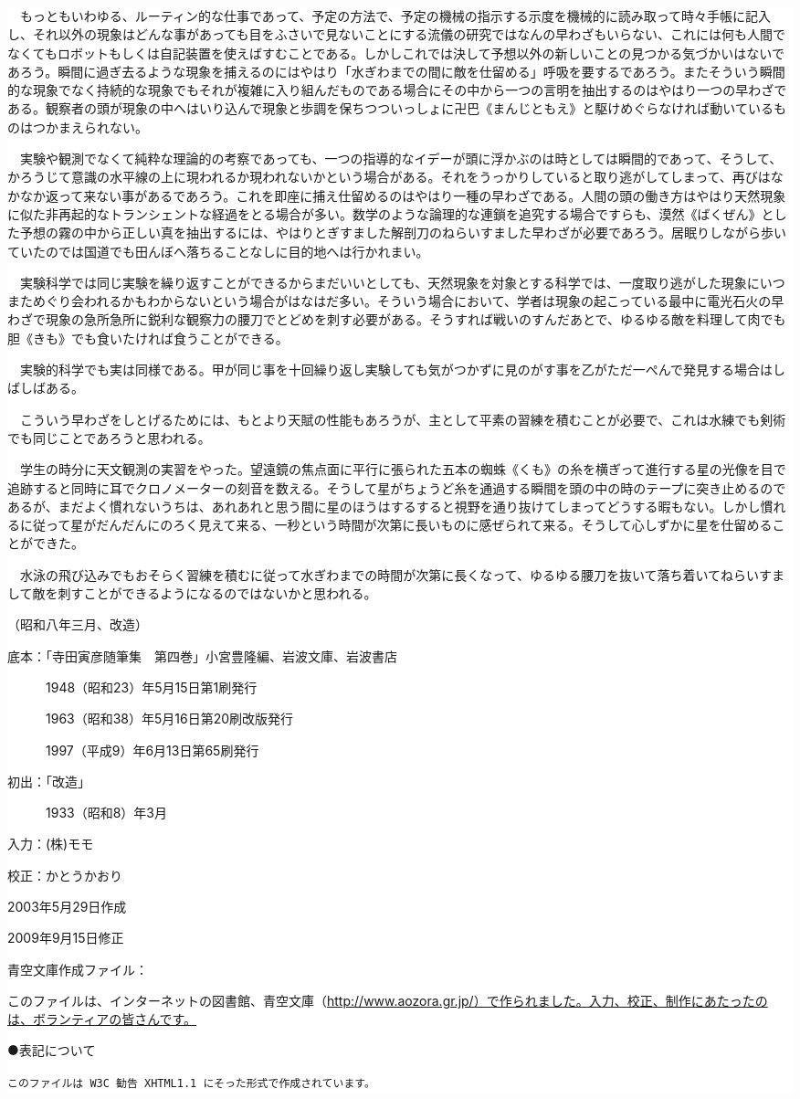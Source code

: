 　もっともいわゆる、ルーティン的な仕事であって、予定の方法で、予定の機械の指示する示度を機械的に読み取って時々手帳に記入し、それ以外の現象はどんな事があっても目をふさいで見ないことにする流儀の研究ではなんの早わざもいらない、これには何も人間でなくてもロボットもしくは自記装置を使えばすむことである。しかしこれでは決して予想以外の新しいことの見つかる気づかいはないであろう。瞬間に過ぎ去るような現象を捕えるのにはやはり「水ぎわまでの間に敵を仕留める」呼吸を要するであろう。またそういう瞬間的な現象でなく持続的な現象でもそれが複雑に入り組んだものである場合にその中から一つの言明を抽出するのはやはり一つの早わざである。観察者の頭が現象の中へはいり込んで現象と歩調を保ちつついっしょに卍巴《まんじともえ》と駆けめぐらなければ動いているものはつかまえられない。

　実験や観測でなくて純粋な理論的の考察であっても、一つの指導的なイデーが頭に浮かぶのは時としては瞬間的であって、そうして、かろうじて意識の水平線の上に現われるか現われないかという場合がある。それをうっかりしていると取り逃がしてしまって、再びはなかなか返って来ない事があるであろう。これを即座に捕え仕留めるのはやはり一種の早わざである。人間の頭の働き方はやはり天然現象に似た非再起的なトランシェントな経過をとる場合が多い。数学のような論理的な連鎖を追究する場合ですらも、漠然《ばくぜん》とした予想の霧の中から正しい真を抽出するには、やはりとぎすました解剖刀のねらいすました早わざが必要であろう。居眠りしながら歩いていたのでは国道でも田んぼへ落ちることなしに目的地へは行かれまい。

　実験科学では同じ実験を繰り返すことができるからまだいいとしても、天然現象を対象とする科学では、一度取り逃がした現象にいつまためぐり会われるかもわからないという場合がはなはだ多い。そういう場合において、学者は現象の起こっている最中に電光石火の早わざで現象の急所急所に鋭利な観察力の腰刀でとどめを刺す必要がある。そうすれば戦いのすんだあとで、ゆるゆる敵を料理して肉でも胆《きも》でも食いたければ食うことができる。

　実験的科学でも実は同様である。甲が同じ事を十回繰り返し実験しても気がつかずに見のがす事を乙がただ一ぺんで発見する場合はしばしばある。

　こういう早わざをしとげるためには、もとより天賦の性能もあろうが、主として平素の習練を積むことが必要で、これは水練でも剣術でも同じことであろうと思われる。

　学生の時分に天文観測の実習をやった。望遠鏡の焦点面に平行に張られた五本の蜘蛛《くも》の糸を横ぎって進行する星の光像を目で追跡すると同時に耳でクロノメーターの刻音を数える。そうして星がちょうど糸を通過する瞬間を頭の中の時のテープに突き止めるのであるが、まだよく慣れないうちは、あれあれと思う間に星のほうはするすると視野を通り抜けてしまってどうする暇もない。しかし慣れるに従って星がだんだんにのろく見えて来る、一秒という時間が次第に長いものに感ぜられて来る。そうして心しずかに星を仕留めることができた。

　水泳の飛び込みでもおそらく習練を積むに従って水ぎわまでの時間が次第に長くなって、ゆるゆる腰刀を抜いて落ち着いてねらいすまして敵を刺すことができるようになるのではないかと思われる。

（昭和八年三月、改造）













底本：「寺田寅彦随筆集　第四巻」小宮豊隆編、岩波文庫、岩波書店


　　　1948（昭和23）年5月15日第1刷発行

　　　1963（昭和38）年5月16日第20刷改版発行

　　　1997（平成9）年6月13日第65刷発行

初出：「改造」

　　　1933（昭和8）年3月

入力：(株)モモ

校正：かとうかおり

2003年5月29日作成

2009年9月15日修正

青空文庫作成ファイル：

このファイルは、インターネットの図書館、青空文庫（http://www.aozora.gr.jp/）で作られました。入力、校正、制作にあたったのは、ボランティアの皆さんです。











●表記について


	このファイルは W3C 勧告 XHTML1.1 にそった形式で作成されています。
